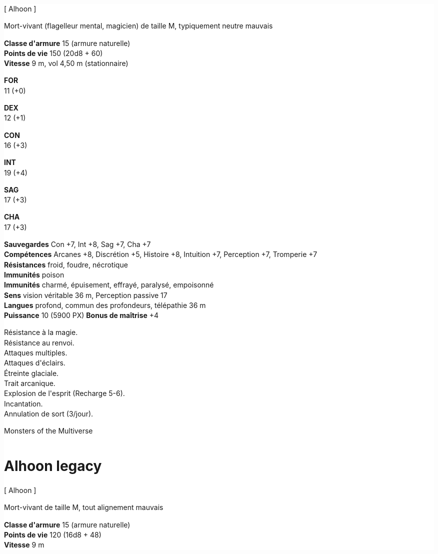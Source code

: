 \[ Alhoon \]

Mort-vivant (flagelleur mental, magicien) de taille M, typiquement neutre mauvais

**Classe d'armure** 15 (armure naturelle)  
**Points de vie** 150 (20d8 + 60)  
**Vitesse** 9 m, vol 4,50 m (stationnaire)

**FOR**  
11 (+0)

**DEX**  
12 (+1)

**CON**  
16 (+3)

**INT**  
19 (+4)

**SAG**  
17 (+3)

**CHA**  
17 (+3)

**Sauvegardes** Con +7, Int +8, Sag +7, Cha +7  
**Compétences** Arcanes +8, Discrétion +5, Histoire +8, Intuition +7, Perception +7, Tromperie +7  
**Résistances** froid, foudre, nécrotique  
**Immunités** poison  
**Immunités** charmé, épuisement, effrayé, paralysé, empoisonné  
**Sens** vision véritable 36 m, Perception passive 17  
**Langues** profond, commun des profondeurs, télépathie 36 m  
**Puissance** 10 (5900 PX) **Bonus de maîtrise** +4

Résistance à la magie.  
Résistance au renvoi.  
Attaques multiples.  
Attaques d'éclairs.  
Étreinte glaciale.  
Trait arcanique.  
Explosion de l'esprit (Recharge 5-6).  
Incantation.  
Annulation de sort (3/jour).  

Monsters of the Multiverse

Alhoon legacy
=============

\[ Alhoon \]

Mort-vivant de taille M, tout alignement mauvais

**Classe d'armure** 15 (armure naturelle)  
**Points de vie** 120 (16d8 + 48)  
**Vitesse** 9 m
